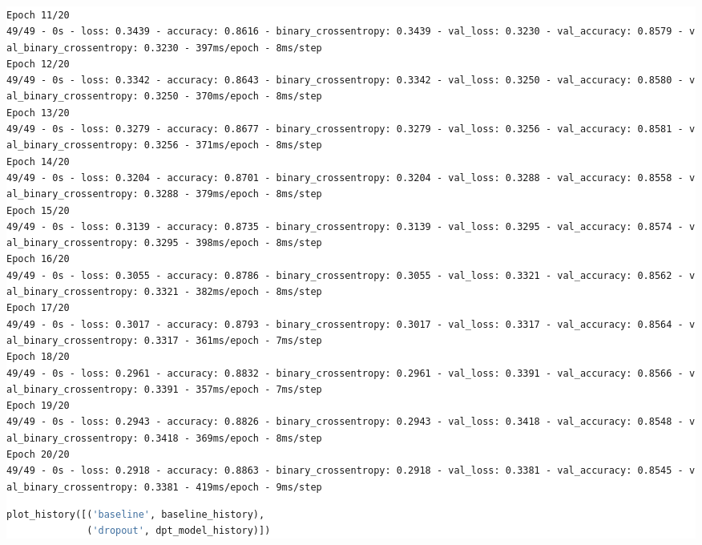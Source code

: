     Epoch 11/20
    49/49 - 0s - loss: 0.3439 - accuracy: 0.8616 - binary_crossentropy: 0.3439 - val_loss: 0.3230 - val_accuracy: 0.8579 - val_binary_crossentropy: 0.3230 - 397ms/epoch - 8ms/step
    Epoch 12/20
    49/49 - 0s - loss: 0.3342 - accuracy: 0.8643 - binary_crossentropy: 0.3342 - val_loss: 0.3250 - val_accuracy: 0.8580 - val_binary_crossentropy: 0.3250 - 370ms/epoch - 8ms/step
    Epoch 13/20
    49/49 - 0s - loss: 0.3279 - accuracy: 0.8677 - binary_crossentropy: 0.3279 - val_loss: 0.3256 - val_accuracy: 0.8581 - val_binary_crossentropy: 0.3256 - 371ms/epoch - 8ms/step
    Epoch 14/20
    49/49 - 0s - loss: 0.3204 - accuracy: 0.8701 - binary_crossentropy: 0.3204 - val_loss: 0.3288 - val_accuracy: 0.8558 - val_binary_crossentropy: 0.3288 - 379ms/epoch - 8ms/step
    Epoch 15/20
    49/49 - 0s - loss: 0.3139 - accuracy: 0.8735 - binary_crossentropy: 0.3139 - val_loss: 0.3295 - val_accuracy: 0.8574 - val_binary_crossentropy: 0.3295 - 398ms/epoch - 8ms/step
    Epoch 16/20
    49/49 - 0s - loss: 0.3055 - accuracy: 0.8786 - binary_crossentropy: 0.3055 - val_loss: 0.3321 - val_accuracy: 0.8562 - val_binary_crossentropy: 0.3321 - 382ms/epoch - 8ms/step
    Epoch 17/20
    49/49 - 0s - loss: 0.3017 - accuracy: 0.8793 - binary_crossentropy: 0.3017 - val_loss: 0.3317 - val_accuracy: 0.8564 - val_binary_crossentropy: 0.3317 - 361ms/epoch - 7ms/step
    Epoch 18/20
    49/49 - 0s - loss: 0.2961 - accuracy: 0.8832 - binary_crossentropy: 0.2961 - val_loss: 0.3391 - val_accuracy: 0.8566 - val_binary_crossentropy: 0.3391 - 357ms/epoch - 7ms/step
    Epoch 19/20
    49/49 - 0s - loss: 0.2943 - accuracy: 0.8826 - binary_crossentropy: 0.2943 - val_loss: 0.3418 - val_accuracy: 0.8548 - val_binary_crossentropy: 0.3418 - 369ms/epoch - 8ms/step
    Epoch 20/20
    49/49 - 0s - loss: 0.2918 - accuracy: 0.8863 - binary_crossentropy: 0.2918 - val_loss: 0.3381 - val_accuracy: 0.8545 - val_binary_crossentropy: 0.3381 - 419ms/epoch - 9ms/step



```python
plot_history([('baseline', baseline_history),
              ('dropout', dpt_model_history)])
```


